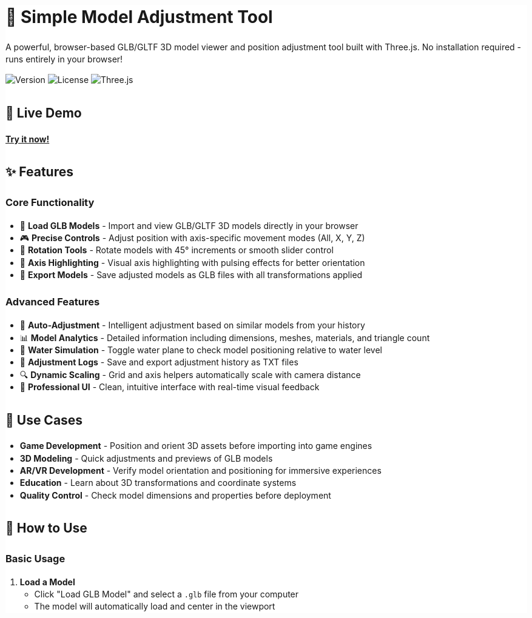 # 🎨 Simple Model Adjustment Tool

A powerful, browser-based GLB/GLTF 3D model viewer and position adjustment tool built with Three.js. No installation required - runs entirely in your browser!

![Version](https://img.shields.io/badge/version-1.0.0-blue.svg)
![License](https://img.shields.io/badge/license-MIT-green.svg)
![Three.js](https://img.shields.io/badge/Three.js-r128-orange.svg)

## 🚀 Live Demo

**[Try it now!](https://edgar-gon.github.io/simple-model-adjustment-tool/)**

## ✨ Features

### Core Functionality
- 📂 **Load GLB Models** - Import and view GLB/GLTF 3D models directly in your browser
- 🎮 **Precise Controls** - Adjust position with axis-specific movement modes (All, X, Y, Z)
- 🔄 **Rotation Tools** - Rotate models with 45° increments or smooth slider control
- 🎯 **Axis Highlighting** - Visual axis highlighting with pulsing effects for better orientation
- 💾 **Export Models** - Save adjusted models as GLB files with all transformations applied

### Advanced Features
- 🤖 **Auto-Adjustment** - Intelligent adjustment based on similar models from your history
- 📊 **Model Analytics** - Detailed information including dimensions, meshes, materials, and triangle count
- 🌊 **Water Simulation** - Toggle water plane to check model positioning relative to water level
- 📝 **Adjustment Logs** - Save and export adjustment history as TXT files
- 🔍 **Dynamic Scaling** - Grid and axis helpers automatically scale with camera distance
- 🎨 **Professional UI** - Clean, intuitive interface with real-time visual feedback

## 🎯 Use Cases

- **Game Development** - Position and orient 3D assets before importing into game engines
- **3D Modeling** - Quick adjustments and previews of GLB models
- **AR/VR Development** - Verify model orientation and positioning for immersive experiences
- **Education** - Learn about 3D transformations and coordinate systems
- **Quality Control** - Check model dimensions and properties before deployment

## 📖 How to Use

### Basic Usage

1. **Load a Model**
   - Click "Load GLB Model" and select a `.glb` file from your computer
   - The model will automatically load and center in the viewport
